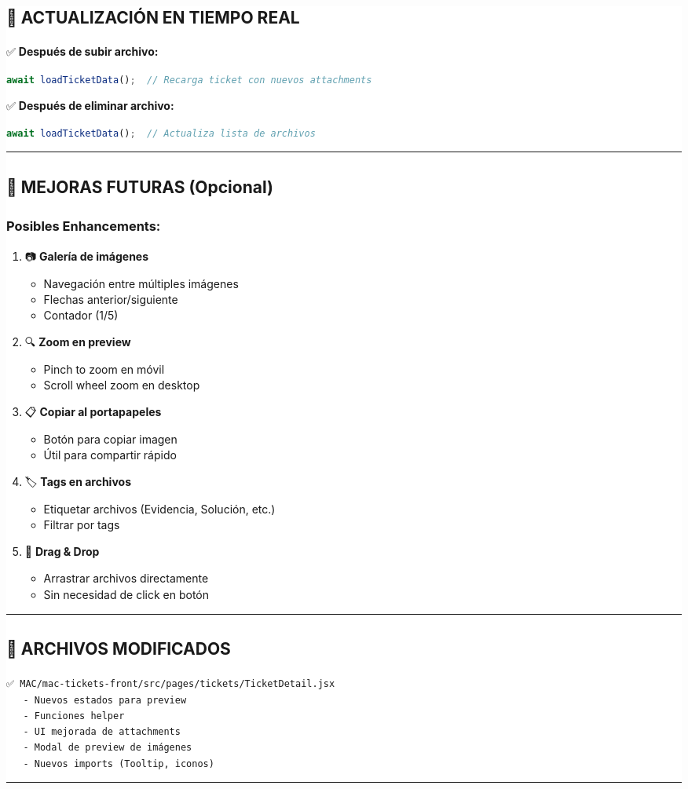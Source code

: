 
## 🔄 **ACTUALIZACIÓN EN TIEMPO REAL**

✅ **Después de subir archivo:**
```javascript
await loadTicketData();  // Recarga ticket con nuevos attachments
```

✅ **Después de eliminar archivo:**
```javascript
await loadTicketData();  // Actualiza lista de archivos
```

---

## 🎯 **MEJORAS FUTURAS (Opcional)**

### **Posibles Enhancements:**

1. 📷 **Galería de imágenes**
   - Navegación entre múltiples imágenes
   - Flechas anterior/siguiente
   - Contador (1/5)

2. 🔍 **Zoom en preview**
   - Pinch to zoom en móvil
   - Scroll wheel zoom en desktop

3. 📋 **Copiar al portapapeles**
   - Botón para copiar imagen
   - Útil para compartir rápido

4. 🏷️ **Tags en archivos**
   - Etiquetar archivos (Evidencia, Solución, etc.)
   - Filtrar por tags

5. 💾 **Drag & Drop**
   - Arrastrar archivos directamente
   - Sin necesidad de click en botón

---

## 📂 **ARCHIVOS MODIFICADOS**

```
✅ MAC/mac-tickets-front/src/pages/tickets/TicketDetail.jsx
   - Nuevos estados para preview
   - Funciones helper
   - UI mejorada de attachments
   - Modal de preview de imágenes
   - Nuevos imports (Tooltip, iconos)
```

---
